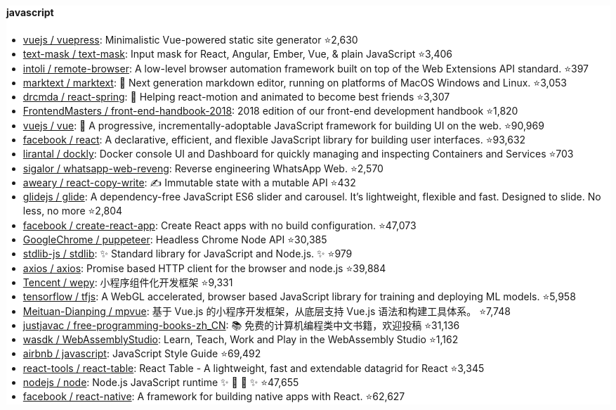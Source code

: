 #### javascript
* [vuejs / vuepress](https://github.com/vuejs/vuepress): Minimalistic Vue-powered static site generator :star:2,630
* [text-mask / text-mask](https://github.com/text-mask/text-mask): Input mask for React, Angular, Ember, Vue, & plain JavaScript :star:3,406
* [intoli / remote-browser](https://github.com/intoli/remote-browser): A low-level browser automation framework built on top of the Web Extensions API standard. :star:397
* [marktext / marktext](https://github.com/marktext/marktext): 📝
Next generation markdown editor, running on platforms of MacOS Windows and Linux. :star:3,053
* [drcmda / react-spring](https://github.com/drcmda/react-spring): 🙌
Helping react-motion and animated to become best friends :star:3,307
* [FrontendMasters / front-end-handbook-2018](https://github.com/FrontendMasters/front-end-handbook-2018): 2018 edition of our front-end development handbook :star:1,820
* [vuejs / vue](https://github.com/vuejs/vue): 🖖
A progressive, incrementally-adoptable JavaScript framework for building UI on the web. :star:90,969
* [facebook / react](https://github.com/facebook/react): A declarative, efficient, and flexible JavaScript library for building user interfaces. :star:93,632
* [lirantal / dockly](https://github.com/lirantal/dockly): Docker console UI and Dashboard for quickly managing and inspecting Containers and Services :star:703
* [sigalor / whatsapp-web-reveng](https://github.com/sigalor/whatsapp-web-reveng): Reverse engineering WhatsApp Web. :star:2,570
* [aweary / react-copy-write](https://github.com/aweary/react-copy-write): ✍️
Immutable state with a mutable API :star:432
* [glidejs / glide](https://github.com/glidejs/glide): A dependency-free JavaScript ES6 slider and carousel. It’s lightweight, flexible and fast. Designed to slide. No less, no more :star:2,804
* [facebook / create-react-app](https://github.com/facebook/create-react-app): Create React apps with no build configuration. :star:47,073
* [GoogleChrome / puppeteer](https://github.com/GoogleChrome/puppeteer): Headless Chrome Node API :star:30,385
* [stdlib-js / stdlib](https://github.com/stdlib-js/stdlib): ✨
Standard library for JavaScript and Node.js.
✨ :star:979
* [axios / axios](https://github.com/axios/axios): Promise based HTTP client for the browser and node.js :star:39,884
* [Tencent / wepy](https://github.com/Tencent/wepy): 小程序组件化开发框架 :star:9,331
* [tensorflow / tfjs](https://github.com/tensorflow/tfjs): A WebGL accelerated, browser based JavaScript library for training and deploying ML models. :star:5,958
* [Meituan-Dianping / mpvue](https://github.com/Meituan-Dianping/mpvue): 基于 Vue.js 的小程序开发框架，从底层支持 Vue.js 语法和构建工具体系。 :star:7,748
* [justjavac / free-programming-books-zh_CN](https://github.com/justjavac/free-programming-books-zh_CN): 📚
免费的计算机编程类中文书籍，欢迎投稿 :star:31,136
* [wasdk / WebAssemblyStudio](https://github.com/wasdk/WebAssemblyStudio): Learn, Teach, Work and Play in the WebAssembly Studio :star:1,162
* [airbnb / javascript](https://github.com/airbnb/javascript): JavaScript Style Guide :star:69,492
* [react-tools / react-table](https://github.com/react-tools/react-table): React Table - A lightweight, fast and extendable datagrid for React :star:3,345
* [nodejs / node](https://github.com/nodejs/node): Node.js JavaScript runtime
✨
🐢
🚀
✨ :star:47,655
* [facebook / react-native](https://github.com/facebook/react-native): A framework for building native apps with React. :star:62,627
